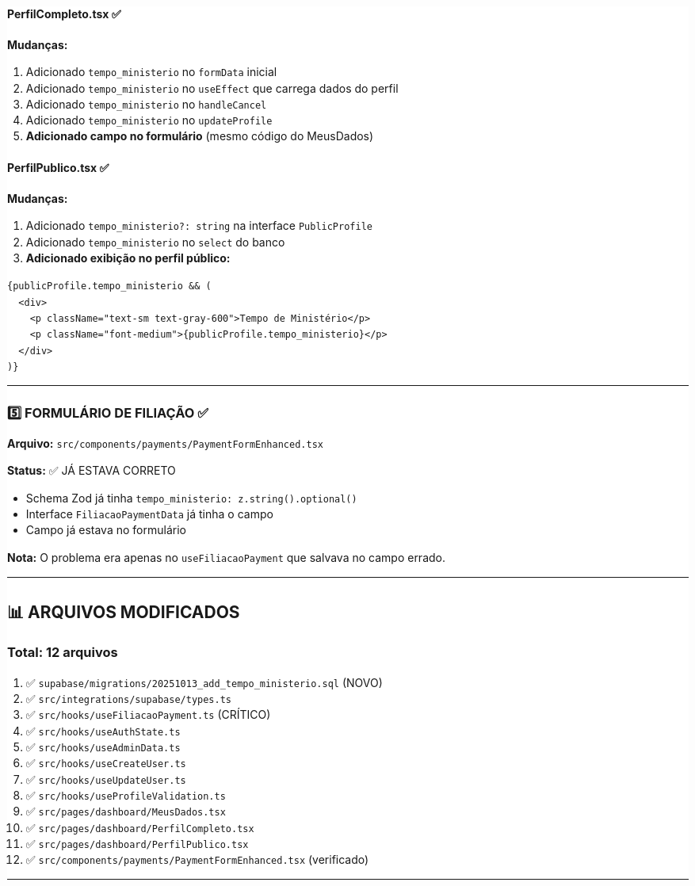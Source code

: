 #### PerfilCompleto.tsx ✅
**Mudanças:**
1. Adicionado `tempo_ministerio` no `formData` inicial
2. Adicionado `tempo_ministerio` no `useEffect` que carrega dados do perfil
3. Adicionado `tempo_ministerio` no `handleCancel`
4. Adicionado `tempo_ministerio` no `updateProfile`
5. **Adicionado campo no formulário** (mesmo código do MeusDados)

#### PerfilPublico.tsx ✅
**Mudanças:**
1. Adicionado `tempo_ministerio?: string` na interface `PublicProfile`
2. Adicionado `tempo_ministerio` no `select` do banco
3. **Adicionado exibição no perfil público:**
```tsx
{publicProfile.tempo_ministerio && (
  <div>
    <p className="text-sm text-gray-600">Tempo de Ministério</p>
    <p className="font-medium">{publicProfile.tempo_ministerio}</p>
  </div>
)}
```

---

### 5️⃣ FORMULÁRIO DE FILIAÇÃO ✅
**Arquivo:** `src/components/payments/PaymentFormEnhanced.tsx`

**Status:** ✅ JÁ ESTAVA CORRETO
- Schema Zod já tinha `tempo_ministerio: z.string().optional()`
- Interface `FiliacaoPaymentData` já tinha o campo
- Campo já estava no formulário

**Nota:** O problema era apenas no `useFiliacaoPayment` que salvava no campo errado.

---

## 📊 ARQUIVOS MODIFICADOS

### Total: 12 arquivos

1. ✅ `supabase/migrations/20251013_add_tempo_ministerio.sql` (NOVO)
2. ✅ `src/integrations/supabase/types.ts`
3. ✅ `src/hooks/useFiliacaoPayment.ts` (CRÍTICO)
4. ✅ `src/hooks/useAuthState.ts`
5. ✅ `src/hooks/useAdminData.ts`
6. ✅ `src/hooks/useCreateUser.ts`
7. ✅ `src/hooks/useUpdateUser.ts`
8. ✅ `src/hooks/useProfileValidation.ts`
9. ✅ `src/pages/dashboard/MeusDados.tsx`
10. ✅ `src/pages/dashboard/PerfilCompleto.tsx`
11. ✅ `src/pages/dashboard/PerfilPublico.tsx`
12. ✅ `src/components/payments/PaymentFormEnhanced.tsx` (verificado)

---